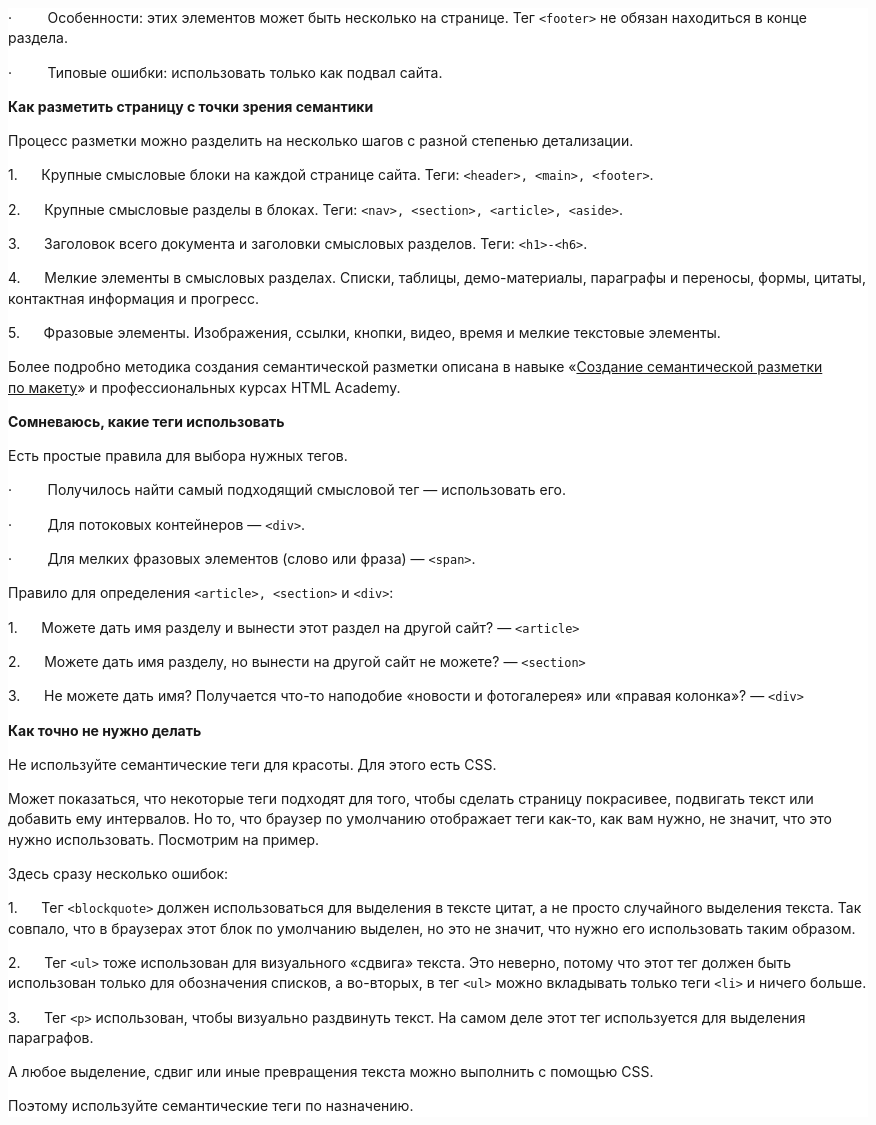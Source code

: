·         Особенности: этих элементов может быть несколько на странице. Тег `<footer>` не обязан находиться в конце раздела.

·         Типовые ошибки: использовать только как подвал сайта.

**Как разметить страницу с точки зрения семантики**

Процесс разметки можно разделить на несколько шагов с разной степенью детализации.

1.      Крупные смысловые блоки на каждой странице сайта. Теги: `<header>, <main>, <footer>`.

2.      Крупные смысловые разделы в блоках. Теги: `<nav>, <section>, <article>, <aside>`.

3.      Заголовок всего документа и заголовки смысловых разделов. Теги: `<h1>-<h6>`.

4.      Мелкие элементы в смысловых разделах. Списки, таблицы, демо-материалы, параграфы и переносы, формы, цитаты, контактная информация и прогресс.

5.      Фразовые элементы. Изображения, ссылки, кнопки, видео, время и мелкие текстовые элементы.

Более подробно методика создания семантической разметки описана в навыке «[Создание семантической разметки по макету](https://htmlacademy.ru/skills/semantic-markup)» и профессиональных курсах HTML Academy.

**Сомневаюсь, какие теги использовать**

Есть простые правила для выбора нужных тегов.

·         Получилось найти самый подходящий смысловой тег — использовать его.

·         Для потоковых контейнеров — `<div>`.

·         Для мелких фразовых элементов (слово или фраза) — `<span>`.

Правило для определения `<article>, <section>` и `<div>`:

1.      Можете дать имя разделу и вынести этот раздел на другой сайт? — `<article>`

2.      Можете дать имя разделу, но вынести на другой сайт не можете? — `<section>`

3.      Не можете дать имя? Получается что-то наподобие «новости и фотогалерея» или «правая колонка»? — `<div>`

**Как точно не нужно делать**

Не используйте семантические теги для красоты. Для этого есть CSS.

Может показаться, что некоторые теги подходят для того, чтобы сделать страницу покрасивее, подвигать текст или добавить ему интервалов. Но то, что браузер по умолчанию отображает теги как-то, как вам нужно, не значит, что это нужно использовать. Посмотрим на пример.

Здесь сразу несколько ошибок:

1.      Тег `<blockquote>` должен использоваться для выделения в тексте цитат, а не просто случайного выделения текста. Так совпало, что в браузерах этот блок по умолчанию выделен, но это не значит, что нужно его использовать таким образом.

2.      Тег `<ul>` тоже использован для визуального «сдвига» текста. Это неверно, потому что этот тег должен быть использован только для обозначения списков, а во-вторых, в тег `<ul>` можно вкладывать только теги `<li>` и ничего больше.

3.      Тег `<p>` использован, чтобы визуально раздвинуть текст. На самом деле этот тег используется для выделения параграфов.

А любое выделение, сдвиг или иные превращения текста можно выполнить с помощью CSS.

Поэтому используйте семантические теги по назначению.